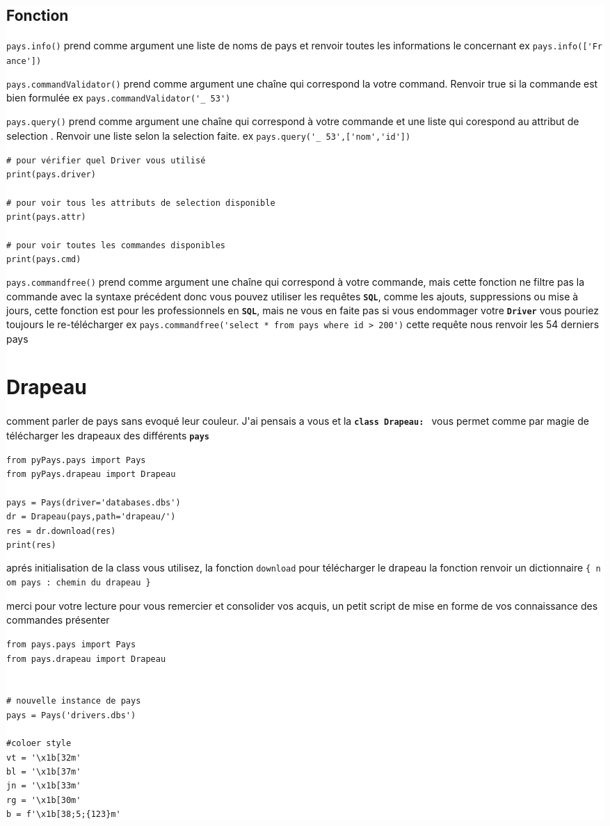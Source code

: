      
## Fonction 

`pays.info()` prend comme argument une liste de noms de pays et renvoir toutes les informations le concernant ex `pays.info(['France'])`

`pays.commandValidator()` prend comme argument une chaîne qui correspond la votre command. Renvoir true si la commande est bien formulée ex `pays.commandValidator('_ 53')`

`pays.query()` prend comme argument une chaîne qui correspond à votre commande et une liste qui corespond au attribut de selection
. Renvoir une liste selon la selection faite. ex `pays.query('_ 53',['nom','id'])`
```
# pour vérifier quel Driver vous utilisé
print(pays.driver)

# pour voir tous les attributs de selection disponible
print(pays.attr)

# pour voir toutes les commandes disponibles
print(pays.cmd) 
```

`pays.commandfree()` prend comme argument une chaîne qui correspond à votre commande, mais cette fonction ne filtre pas la commande avec la syntaxe précédent donc vous pouvez utiliser les requêtes **`SQL`**, comme les ajouts, suppressions ou mise à jours, cette fonction est pour les professionnels en **`SQL`**, mais ne vous en faite pas si vous endommager votre **`Driver`** vous pouriez toujours le re-télécharger ex `pays.commandfree('select * from pays where id > 200')` cette requête nous renvoir les 54 derniers pays

# **Drapeau**

comment parler de pays sans evoqué leur couleur. J'ai pensais a vous et la **`class Drapeau: `** vous permet comme par magie de télécharger les drapeaux des différents **`pays`**

```
from pyPays.pays import Pays
from pyPays.drapeau import Drapeau

pays = Pays(driver='databases.dbs')
dr = Drapeau(pays,path='drapeau/')
res = dr.download(res)
print(res)
```

aprés initialisation de la class vous utilisez, la fonction `download` pour télécharger le drapeau la fonction renvoir un dictionnaire `{ nom pays : chemin du drapeau }`


merci pour votre lecture pour vous remercier et consolider vos acquis, un petit script de mise en forme de vos connaissance des commandes présenter

```
from pays.pays import Pays
from pays.drapeau import Drapeau


# nouvelle instance de pays
pays = Pays('drivers.dbs')

#coloer style
vt = '\x1b[32m'
bl = '\x1b[37m'
jn = '\x1b[33m'
rg = '\x1b[30m'
b = f'\x1b[38;5;{123}m'

```